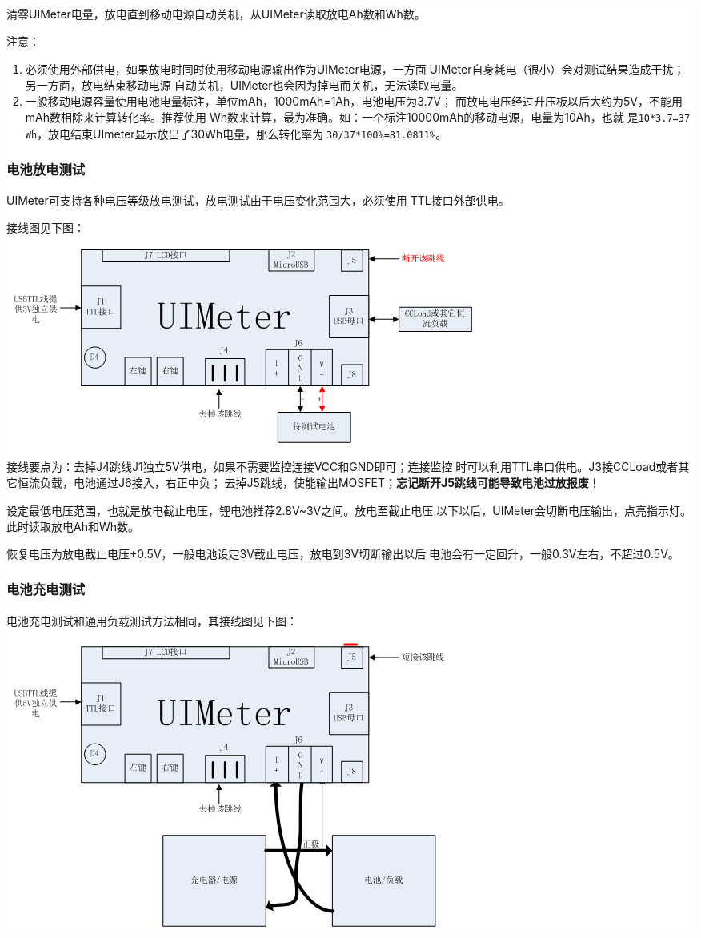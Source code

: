 清零UIMeter电量，放电直到移动电源自动关机，从UIMeter读取放电Ah数和Wh数。

注意：
1. 必须使用外部供电，如果放电时同时使用移动电源输出作为UIMeter电源，一方面
   UIMeter自身耗电（很小）会对测试结果造成干扰；另一方面，放电结束移动电源
   自动关机，UIMeter也会因为掉电而关机，无法读取电量。
2. 一般移动电源容量使用电池电量标注，单位mAh，1000mAh=1Ah，电池电压为3.7V；
   而放电电压经过升压板以后大约为5V，不能用mAh数相除来计算转化率。推荐使用
   Wh数来计算，最为准确。如：一个标注10000mAh的移动电源，电量为10Ah，也就
   是`10*3.7=37Wh`，放电结束UImeter显示放出了30Wh电量，那么转化率为
   `30/37*100%=81.0811%`。

### 电池放电测试
UIMeter可支持各种电压等级放电测试，放电测试由于电压变化范围大，必须使用
TTL接口外部供电。

接线图见下图：

![电池放电测试接线图](image/15-电池放电测试接线图.png "电池放电测试接线图")

接线要点为：去掉J4跳线J1独立5V供电，如果不需要监控连接VCC和GND即可；连接监控
时可以利用TTL串口供电。J3接CCLoad或者其它恒流负载，电池通过J6接入，右正中负；
去掉J5跳线，使能输出MOSFET；**忘记断开J5跳线可能导致电池过放报废**！
 
设定最低电压范围，也就是放电截止电压，锂电池推荐2.8V~3V之间。放电至截止电压
以下以后，UIMeter会切断电压输出，点亮指示灯。此时读取放电Ah和Wh数。

恢复电压为放电截止电压+0.5V，一般电池设定3V截止电压，放电到3V切断输出以后
电池会有一定回升，一般0.3V左右，不超过0.5V。

### 电池充电测试
电池充电测试和通用负载测试方法相同，其接线图见下图：

![电池充电测试接线图](image/16-电池充电测试接线图.png "电池充电测试接线图")
